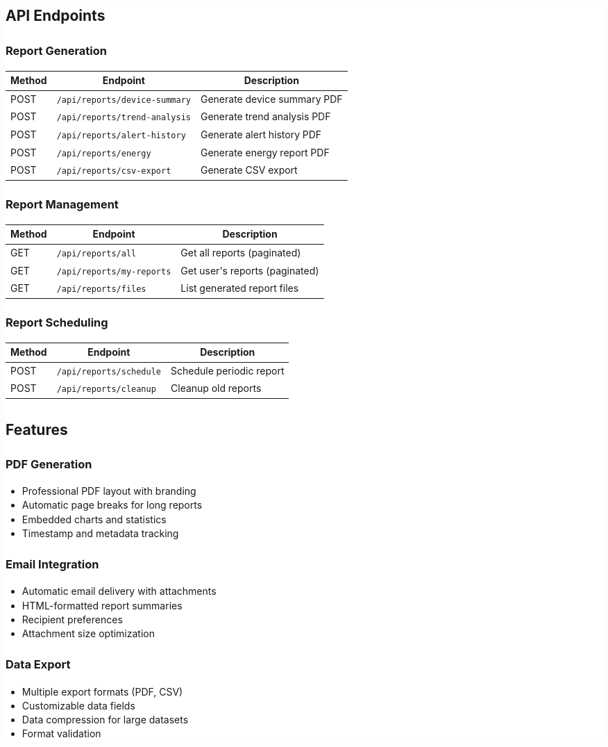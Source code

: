 ## API Endpoints

### Report Generation

| Method | Endpoint | Description |
|--------|----------|-------------|
| POST | `/api/reports/device-summary` | Generate device summary PDF |
| POST | `/api/reports/trend-analysis` | Generate trend analysis PDF |
| POST | `/api/reports/alert-history` | Generate alert history PDF |
| POST | `/api/reports/energy` | Generate energy report PDF |
| POST | `/api/reports/csv-export` | Generate CSV export |

### Report Management

| Method | Endpoint | Description |
|--------|----------|-------------|
| GET | `/api/reports/all` | Get all reports (paginated) |
| GET | `/api/reports/my-reports` | Get user's reports (paginated) |
| GET | `/api/reports/files` | List generated report files |

### Report Scheduling

| Method | Endpoint | Description |
|--------|----------|-------------|
| POST | `/api/reports/schedule` | Schedule periodic report |
| POST | `/api/reports/cleanup` | Cleanup old reports |

## Features

### PDF Generation
- Professional PDF layout with branding
- Automatic page breaks for long reports
- Embedded charts and statistics
- Timestamp and metadata tracking

### Email Integration
- Automatic email delivery with attachments
- HTML-formatted report summaries
- Recipient preferences
- Attachment size optimization

### Data Export
- Multiple export formats (PDF, CSV)
- Customizable data fields
- Data compression for large datasets
- Format validation
